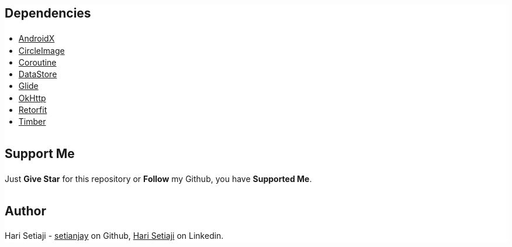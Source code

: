 ## Dependencies
- [AndroidX](https://androidx.tech/)
- [CircleImage](https://github.com/hdodenhof/CircleImageView)
- [Coroutine](https://github.com/Kotlin/kotlinx.coroutines)
- [DataStore](https://androidx.tech/artifacts/datastore/datastore-preferences/)
- [Glide](https://github.com/bumptech/glide)
- [OkHttp](https://github.com/square/okhttp)
- [Retorfit](https://square.github.io/retrofit/)
- [Timber](https://github.com/JakeWharton/timber)

## Support Me
Just **Give Star** for this repository or **Follow** my Github, you have **Supported Me**.    

## Author
Hari Setiaji - [setianjay](https://github.com/setianjay) on Github, [Hari Setiaji](https://www.linkedin.com/in/hari-setiaji-3412ba189/) on Linkedin.